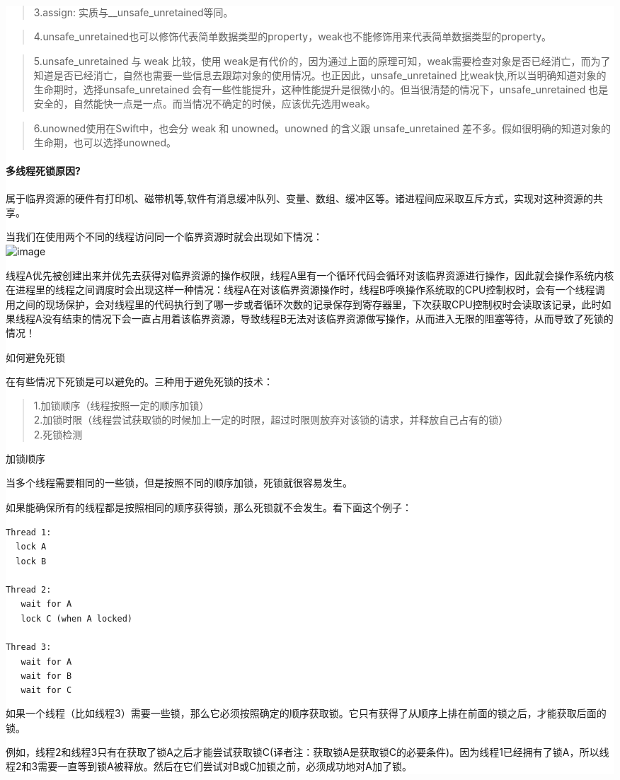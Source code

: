 >3.assign: 实质与__unsafe_unretained等同。    

>4.unsafe_unretained也可以修饰代表简单数据类型的property，weak也不能修饰用来代表简单数据类型的property。  

>5.unsafe_unretained 与 weak 比较，使用 weak是有代价的，因为通过上面的原理可知，weak需要检查对象是否已经消亡，而为了知道是否已经消亡，自然也需要一些信息去跟踪对象的使用情况。也正因此，unsafe_unretained 比weak快,所以当明确知道对象的生命期时，选择unsafe_unretained 会有一些性能提升，这种性能提升是很微小的。但当很清楚的情况下，unsafe_unretained 也是安全的，自然能快一点是一点。而当情况不确定的时候，应该优先选用weak。  

>6.unowned使用在Swift中，也会分 weak 和 unowned。unowned 的含义跟 unsafe_unretained 差不多。假如很明确的知道对象的生命期，也可以选择unowned。  


#### 多线程死锁原因?  


属于临界资源的硬件有打印机、磁带机等,软件有消息缓冲队列、变量、数组、缓冲区等。诸进程间应采取互斥方式，实现对这种资源的共享。    


当我们在使用两个不同的线程访问同一个临界资源时就会出现如下情况：    
![image](http://brandonliu.pub/icon_blog_jingzhengziyuan.png)    


线程A优先被创建出来并优先去获得对临界资源的操作权限，线程A里有一个循环代码会循环对该临界资源进行操作，因此就会操作系统内核在进程里的线程之间调度时会出现这样一种情况：线程A在对该临界资源操作时，线程B呼唤操作系统取的CPU控制权时，会有一个线程调用之间的现场保护，会对线程里的代码执行到了哪一步或者循环次数的记录保存到寄存器里，下次获取CPU控制权时会读取该记录，此时如果线程A没有结束的情况下会一直占用着该临界资源，导致线程B无法对该临界资源做写操作，从而进入无限的阻塞等待，从而导致了死锁的情况！  

如何避免死锁  

在有些情况下死锁是可以避免的。三种用于避免死锁的技术：  

> 1.加锁顺序（线程按照一定的顺序加锁）  
> 2.加锁时限（线程尝试获取锁的时候加上一定的时限，超过时限则放弃对该锁的请求，并释放自己占有的锁）  
> 2.死锁检测  

加锁顺序  

当多个线程需要相同的一些锁，但是按照不同的顺序加锁，死锁就很容易发生。  

如果能确保所有的线程都是按照相同的顺序获得锁，那么死锁就不会发生。看下面这个例子：  

```
Thread 1:
  lock A 
  lock B

Thread 2:
   wait for A
   lock C (when A locked)

Thread 3:
   wait for A
   wait for B
   wait for C

```

如果一个线程（比如线程3）需要一些锁，那么它必须按照确定的顺序获取锁。它只有获得了从顺序上排在前面的锁之后，才能获取后面的锁。

例如，线程2和线程3只有在获取了锁A之后才能尝试获取锁C(译者注：获取锁A是获取锁C的必要条件)。因为线程1已经拥有了锁A，所以线程2和3需要一直等到锁A被释放。然后在它们尝试对B或C加锁之前，必须成功地对A加了锁。
